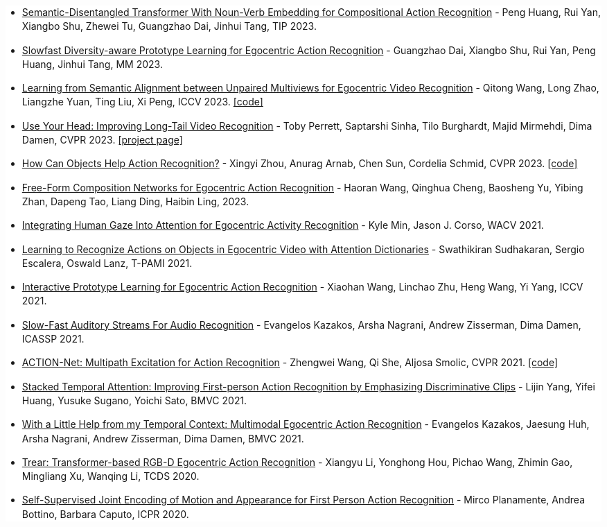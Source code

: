 - [Semantic-Disentangled Transformer With Noun-Verb Embedding for Compositional Action Recognition](https://ieeexplore.ieee.org/abstract/document/10363109) - Peng Huang,  Rui Yan,  Xiangbo Shu, Zhewei Tu,  Guangzhao Dai, Jinhui Tang, TIP 2023.

- [Slowfast Diversity-aware Prototype Learning for Egocentric Action Recognition](https://dl.acm.org/doi/abs/10.1145/3581783.3612144) - Guangzhao Dai, Xiangbo Shu, Rui Yan, Peng Huang,  Jinhui Tang, MM 2023.

- [Learning from Semantic Alignment between Unpaired Multiviews for Egocentric Video Recognition](https://arxiv.org/abs/2308.11489) - Qitong Wang, Long Zhao, Liangzhe Yuan, Ting Liu, Xi Peng, ICCV 2023. [[code]](https://github.com/wqtwjt1996/SUM-L)

- [Use Your Head: Improving Long-Tail Video Recognition](https://arxiv.org/abs/2304.01143) - Toby Perrett, Saptarshi Sinha, Tilo Burghardt, Majid Mirmehdi, Dima Damen, CVPR 2023. [[project page]](https://tobyperrett.github.io/lmr/)

- [How Can Objects Help Action Recognition?](https://openaccess.thecvf.com/content/CVPR2023/html/Zhou_How_Can_Objects_Help_Action_Recognition_CVPR_2023_paper.html) - Xingyi Zhou, Anurag Arnab, Chen Sun, Cordelia Schmid, CVPR 2023. [[code]](https://github.com/google-research/scenic)

- [Free-Form Composition Networks for Egocentric Action Recognition](https://arxiv.org/abs/2307.06527) - Haoran Wang, Qinghua Cheng, Baosheng Yu, Yibing Zhan, Dapeng Tao, Liang Ding, Haibin Ling,  2023.

- [Integrating Human Gaze Into Attention for Egocentric Activity Recognition](https://openaccess.thecvf.com/content/WACV2021/html/Min_Integrating_Human_Gaze_Into_Attention_for_Egocentric_Activity_Recognition_WACV_2021_paper.html) - Kyle Min, Jason J. Corso, WACV 2021.

- [Learning to Recognize Actions on Objects in Egocentric Video with Attention Dictionaries](https://ieeexplore.ieee.org/abstract/document/9353268) - Swathikiran Sudhakaran, Sergio Escalera, Oswald Lanz, T-PAMI 2021.

- [Interactive Prototype Learning for Egocentric Action Recognition](https://openaccess.thecvf.com/content/ICCV2021/html/Wang_Interactive_Prototype_Learning_for_Egocentric_Action_Recognition_ICCV_2021_paper.html) - Xiaohan Wang, Linchao Zhu, Heng Wang, Yi Yang, ICCV 2021.

- [Slow-Fast Auditory Streams For Audio Recognition](https://arxiv.org/abs/2103.03516) - Evangelos Kazakos, Arsha Nagrani, Andrew Zisserman, Dima Damen, ICASSP 2021.

- [ACTION-Net: Multipath Excitation for Action Recognition](https://openaccess.thecvf.com/content/CVPR2021/papers/Wang_ACTION-Net_Multipath_Excitation_for_Action_Recognition_CVPR_2021_paper.pdf) - Zhengwei Wang, Qi She, Aljosa Smolic, CVPR 2021. [[code]](https://github.com/V-Sense/ACTION-Net)

- [Stacked Temporal Attention: Improving First-person Action Recognition by Emphasizing Discriminative Clips](https://arxiv.org/abs/2112.01038) - Lijin Yang, Yifei Huang, Yusuke Sugano, Yoichi Sato, BMVC 2021.

- [With a Little Help from my Temporal Context: Multimodal Egocentric Action Recognition](https://arxiv.org/abs/2111.01024) - Evangelos Kazakos, Jaesung Huh, Arsha Nagrani, Andrew Zisserman, Dima Damen, BMVC 2021.

- [Trear: Transformer-based RGB-D Egocentric Action Recognition](https://ieeexplore.ieee.org/abstract/document/9312201?casa_token=VjrXPrZDuSgAAAAA:ezQgxMoeH7q3fxl8su7zg1yghkp60nbxCwU3FxyZEKWghbUVozmKmS_YE99AYceBr3lxA6Ud) - Xiangyu Li, Yonghong Hou, Pichao Wang, Zhimin Gao, Mingliang Xu, Wanqing Li, TCDS 2020.

- [Self-Supervised Joint Encoding of Motion and Appearance for First Person Action Recognition](https://arxiv.org/pdf/2002.03982.pdf) - Mirco Planamente, Andrea Bottino, Barbara Caputo, ICPR 2020.
